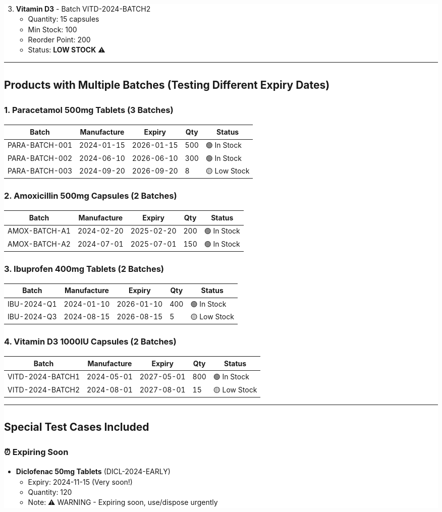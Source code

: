 3. **Vitamin D3** - Batch VITD-2024-BATCH2
   - Quantity: 15 capsules
   - Min Stock: 100
   - Reorder Point: 200
   - Status: **LOW STOCK** ⚠️

---

## Products with Multiple Batches (Testing Different Expiry Dates)

### 1. Paracetamol 500mg Tablets (3 Batches)
| Batch | Manufacture | Expiry | Qty | Status |
|-------|------------|--------|-----|--------|
| PARA-BATCH-001 | 2024-01-15 | 2026-01-15 | 500 | 🟢 In Stock |
| PARA-BATCH-002 | 2024-06-10 | 2026-06-10 | 300 | 🟢 In Stock |
| PARA-BATCH-003 | 2024-09-20 | 2026-09-20 | 8 | 🟡 Low Stock |

### 2. Amoxicillin 500mg Capsules (2 Batches)
| Batch | Manufacture | Expiry | Qty | Status |
|-------|------------|--------|-----|--------|
| AMOX-BATCH-A1 | 2024-02-20 | 2025-02-20 | 200 | 🟢 In Stock |
| AMOX-BATCH-A2 | 2024-07-01 | 2025-07-01 | 150 | 🟢 In Stock |

### 3. Ibuprofen 400mg Tablets (2 Batches)
| Batch | Manufacture | Expiry | Qty | Status |
|-------|------------|--------|-----|--------|
| IBU-2024-Q1 | 2024-01-10 | 2026-01-10 | 400 | 🟢 In Stock |
| IBU-2024-Q3 | 2024-08-15 | 2026-08-15 | 5 | 🟡 Low Stock |

### 4. Vitamin D3 1000IU Capsules (2 Batches)
| Batch | Manufacture | Expiry | Qty | Status |
|-------|------------|--------|-----|--------|
| VITD-2024-BATCH1 | 2024-05-01 | 2027-05-01 | 800 | 🟢 In Stock |
| VITD-2024-BATCH2 | 2024-08-01 | 2027-08-01 | 15 | 🟡 Low Stock |

---

## Special Test Cases Included

### ⏰ Expiring Soon
- **Diclofenac 50mg Tablets** (DICL-2024-EARLY)
  - Expiry: 2024-11-15 (Very soon!)
  - Quantity: 120
  - Note: ⚠️ WARNING - Expiring soon, use/dispose urgently
